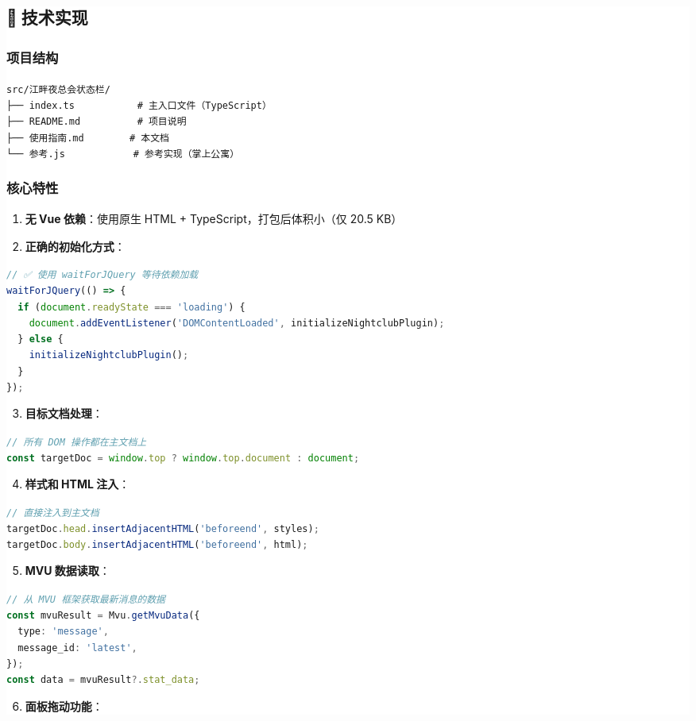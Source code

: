 ## 🔧 技术实现

### 项目结构

```
src/江畔夜总会状态栏/
├── index.ts           # 主入口文件（TypeScript）
├── README.md          # 项目说明
├── 使用指南.md        # 本文档
└── 参考.js            # 参考实现（掌上公寓）
```

### 核心特性

1. **无 Vue 依赖**：使用原生 HTML + TypeScript，打包后体积小（仅 20.5 KB）

2. **正确的初始化方式**：

```typescript
// ✅ 使用 waitForJQuery 等待依赖加载
waitForJQuery(() => {
  if (document.readyState === 'loading') {
    document.addEventListener('DOMContentLoaded', initializeNightclubPlugin);
  } else {
    initializeNightclubPlugin();
  }
});
```

3. **目标文档处理**：

```typescript
// 所有 DOM 操作都在主文档上
const targetDoc = window.top ? window.top.document : document;
```

4. **样式和 HTML 注入**：

```typescript
// 直接注入到主文档
targetDoc.head.insertAdjacentHTML('beforeend', styles);
targetDoc.body.insertAdjacentHTML('beforeend', html);
```

5. **MVU 数据读取**：

```typescript
// 从 MVU 框架获取最新消息的数据
const mvuResult = Mvu.getMvuData({
  type: 'message',
  message_id: 'latest',
});
const data = mvuResult?.stat_data;
```

6. **面板拖动功能**：
